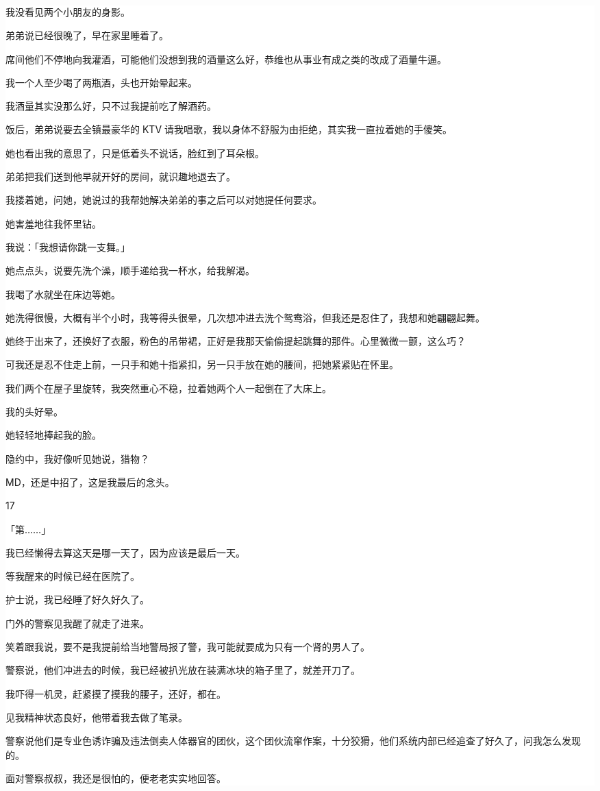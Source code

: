 我没看见两个小朋友的身影。

弟弟说已经很晚了，早在家里睡着了。

席间他们不停地向我灌酒，可能他们没想到我的酒量这么好，恭维也从事业有成之类的改成了酒量牛逼。

我一个人至少喝了两瓶酒，头也开始晕起来。

我酒量其实没那么好，只不过我提前吃了解酒药。

饭后，弟弟说要去全镇最豪华的 KTV 请我唱歌，我以身体不舒服为由拒绝，其实我一直拉着她的手傻笑。

她也看出我的意思了，只是低着头不说话，脸红到了耳朵根。

弟弟把我们送到他早就开好的房间，就识趣地退去了。

我搂着她，问她，她说过的我帮她解决弟弟的事之后可以对她提任何要求。

她害羞地往我怀里钻。

我说：「我想请你跳一支舞。」

她点点头，说要先洗个澡，顺手递给我一杯水，给我解渴。

我喝了水就坐在床边等她。

她洗得很慢，大概有半个小时，我等得头很晕，几次想冲进去洗个鸳鸯浴，但我还是忍住了，我想和她翩翩起舞。

她终于出来了，还换好了衣服，粉色的吊带裙，正好是我那天偷偷提起跳舞的那件。心里微微一颤，这么巧？

可我还是忍不住走上前，一只手和她十指紧扣，另一只手放在她的腰间，把她紧紧贴在怀里。

我们两个在屋子里旋转，我突然重心不稳，拉着她两个人一起倒在了大床上。

我的头好晕。

她轻轻地捧起我的脸。

隐约中，我好像听见她说，猎物？

MD，还是中招了，这是我最后的念头。

17

「第……」

我已经懒得去算这天是哪一天了，因为应该是最后一天。

等我醒来的时候已经在医院了。

护士说，我已经睡了好久好久了。

门外的警察见我醒了就走了进来。

笑着跟我说，要不是我提前给当地警局报了警，我可能就要成为只有一个肾的男人了。

警察说，他们冲进去的时候，我已经被扒光放在装满冰块的箱子里了，就差开刀了。

我吓得一机灵，赶紧摸了摸我的腰子，还好，都在。

见我精神状态良好，他带着我去做了笔录。

警察说他们是专业色诱诈骗及违法倒卖人体器官的团伙，这个团伙流窜作案，十分狡猾，他们系统内部已经追查了好久了，问我怎么发现的。

面对警察叔叔，我还是很怕的，便老老实实地回答。
